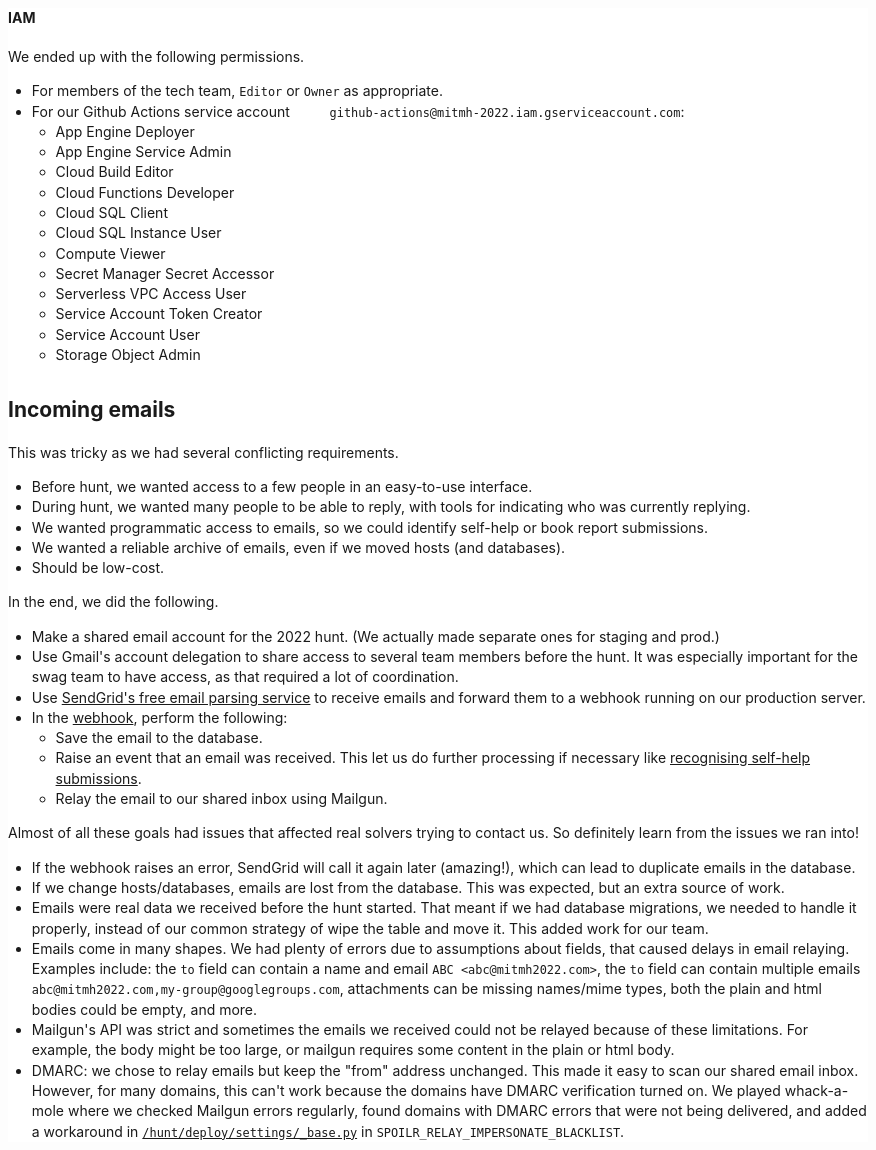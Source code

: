 #### IAM
We ended up with the following permissions.
 - For members of the tech team, `Editor` or `Owner` as appropriate.
 - For our Github Actions service account `     github-actions@mitmh-2022.iam.gserviceaccount.com`:
    - App Engine Deployer
    - App Engine Service Admin
    - Cloud Build Editor
    - Cloud Functions Developer
    - Cloud SQL Client
    - Cloud SQL Instance User
    - Compute Viewer
    - Secret Manager Secret Accessor
    - Serverless VPC Access User
    - Service Account Token Creator
    - Service Account User
    - Storage Object Admin

## Incoming emails
This was tricky as we had several conflicting requirements.
 - Before hunt, we wanted access to a few people in an easy-to-use interface.
 - During hunt, we wanted many people to be able to reply, with tools for indicating who was currently replying.
 - We wanted programmatic access to emails, so we could identify self-help or book report submissions.
 - We wanted a reliable archive of emails, even if we moved hosts (and databases).
 - Should be low-cost.

In the end, we did the following.
 - Make a shared email account for the 2022 hunt. (We actually made separate ones for staging and prod.)
 - Use Gmail's account delegation to share access to several team members before the hunt. It was especially important for the swag team to have access, as that required a lot of coordination.
 - Use [SendGrid's free email parsing service](https://sendgrid.com/blog/how-to-receive-emails-with-the-flask-framework-for-python/) to receive emails and forward them to a webhook running on our production server.
 - In the [webhook](/spoilr/email/views/incoming_views.py), perform the following:
    - Save the email to the database.
    - Raise an event that an email was received. This let us do further processing if necessary like [recognising self-help submissions](/hunt/app/core/interactions.py).
    - Relay the email to our shared inbox using Mailgun.

Almost of all these goals had issues that affected real solvers trying to contact us. So definitely learn from the issues we ran into!
 - If the webhook raises an error, SendGrid will call it again later (amazing!), which can lead to duplicate emails in the database.
 - If we change hosts/databases, emails are lost from the database. This was expected, but an extra source of work.
 - Emails were real data we received before the hunt started. That meant if we had database migrations, we needed to handle it properly, instead of our common strategy of wipe the table and move it. This added work for our team.
 - Emails come in many shapes. We had plenty of errors due to assumptions about fields, that caused delays in email relaying. Examples include: the `to` field can contain a name and email `ABC <abc@mitmh2022.com>`, the `to` field can contain multiple emails `abc@mitmh2022.com,my-group@googlegroups.com`, attachments can be missing names/mime types, both the plain and html bodies could be empty, and more.
 - Mailgun's API was strict and sometimes the emails we received could not be relayed because of these limitations. For example, the body might be too large, or mailgun requires some content in the plain or html body.
 - DMARC: we chose to relay emails but keep the "from" address unchanged. This made it easy to scan our shared email inbox. However, for many domains, this can't work because the domains have DMARC verification turned on. We played whack-a-mole where we checked Mailgun errors regularly, found domains with DMARC errors that were not being delivered, and added a workaround in [`/hunt/deploy/settings/_base.py`](/hunt/deploy/settings/_base.py) in `SPOILR_RELAY_IMPERSONATE_BLACKLIST`.